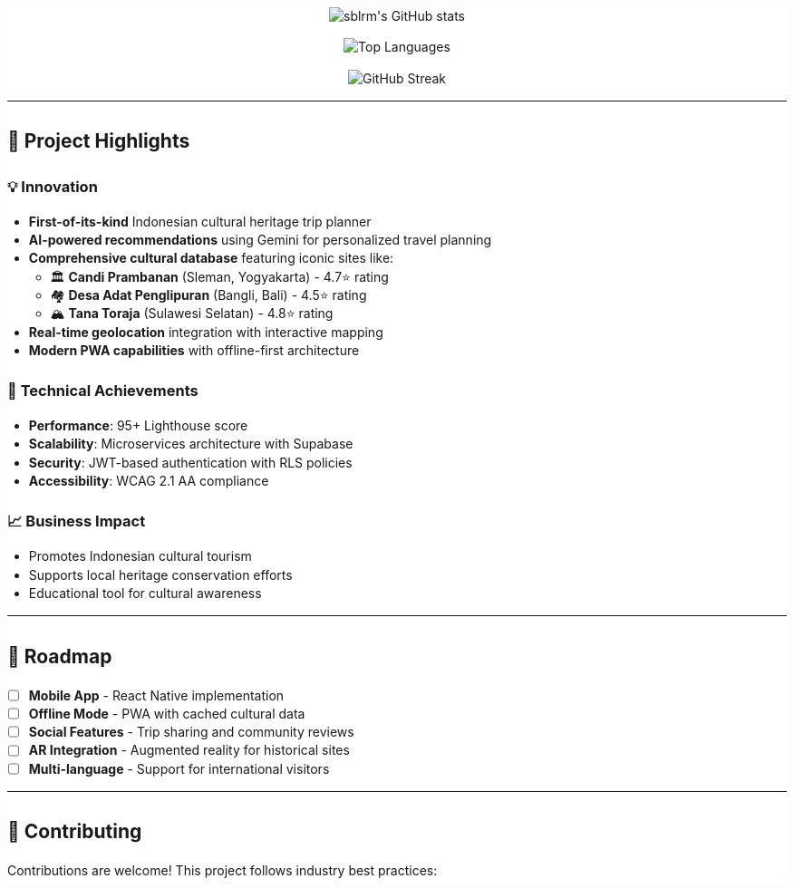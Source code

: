 <div align="center">

![sblrm's GitHub stats](https://github-readme-stats.vercel.app/api?username=sblrm&show_icons=true&theme=radical&hide_border=true&bg_color=0D1117&title_color=F85D7F&icon_color=F8D866&text_color=FFFFFF)

![Top Languages](https://github-readme-stats.vercel.app/api/top-langs/?username=sblrm&layout=compact&theme=radical&hide_border=true&bg_color=0D1117&title_color=F85D7F&text_color=FFFFFF)

![GitHub Streak](https://github-readme-streak-stats.herokuapp.com/?user=sblrm&theme=radical&hide_border=true&background=0D1117&stroke=F85D7F&ring=F85D7F&fire=F8D866&currStreakLabel=FFFFFF)

</div>

---

## 🎯 Project Highlights

### 💡 **Innovation**
- **First-of-its-kind** Indonesian cultural heritage trip planner
- **AI-powered recommendations** using Gemini for personalized travel planning
- **Comprehensive cultural database** featuring iconic sites like:
  - 🏛️ **Candi Prambanan** (Sleman, Yogyakarta) - 4.7⭐ rating
  - 🏘️ **Desa Adat Penglipuran** (Bangli, Bali) - 4.5⭐ rating  
  - 🏔️ **Tana Toraja** (Sulawesi Selatan) - 4.8⭐ rating
- **Real-time geolocation** integration with interactive mapping
- **Modern PWA capabilities** with offline-first architecture

### 🔧 **Technical Achievements**
- **Performance**: 95+ Lighthouse score
- **Scalability**: Microservices architecture with Supabase
- **Security**: JWT-based authentication with RLS policies
- **Accessibility**: WCAG 2.1 AA compliance

### 📈 **Business Impact**
- Promotes Indonesian cultural tourism
- Supports local heritage conservation efforts
- Educational tool for cultural awareness

---

## 🚧 Roadmap

- [ ] **Mobile App** - React Native implementation
- [ ] **Offline Mode** - PWA with cached cultural data
- [ ] **Social Features** - Trip sharing and community reviews
- [ ] **AR Integration** - Augmented reality for historical sites
- [ ] **Multi-language** - Support for international visitors

---

## 🤝 Contributing

Contributions are welcome! This project follows industry best practices:
